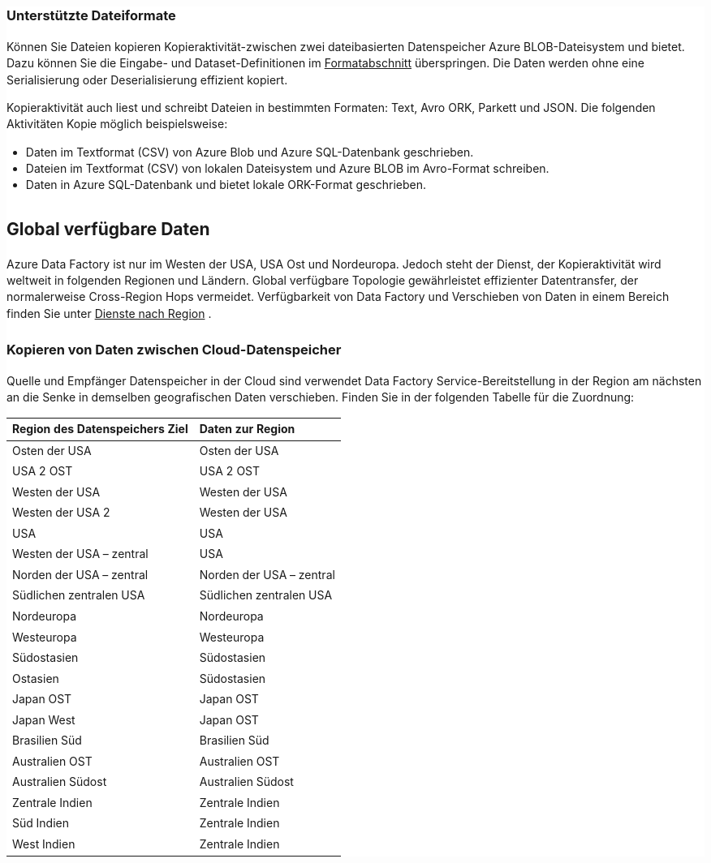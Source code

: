 ### <a name="supported-file-formats"></a>Unterstützte Dateiformate
Können Sie Dateien kopieren Kopieraktivität-zwischen zwei dateibasierten Datenspeicher Azure BLOB-Dateisystem und bietet. Dazu können Sie die Eingabe- und Dataset-Definitionen im [Formatabschnitt](data-factory-create-datasets.md) überspringen. Die Daten werden ohne eine Serialisierung oder Deserialisierung effizient kopiert.

Kopieraktivität auch liest und schreibt Dateien in bestimmten Formaten: Text, Avro ORK, Parkett und JSON. Die folgenden Aktivitäten Kopie möglich beispielsweise:

-   Daten im Textformat (CSV) von Azure Blob und Azure SQL-Datenbank geschrieben.
-   Dateien im Textformat (CSV) von lokalen Dateisystem und Azure BLOB im Avro-Format schreiben.
-   Daten in Azure SQL-Datenbank und bietet lokale ORK-Format geschrieben.



## <a name="global"></a>Global verfügbare Daten
Azure Data Factory ist nur im Westen der USA, USA Ost und Nordeuropa. Jedoch steht der Dienst, der Kopieraktivität wird weltweit in folgenden Regionen und Ländern. Global verfügbare Topologie gewährleistet effizienter Datentransfer, der normalerweise Cross-Region Hops vermeidet. Verfügbarkeit von Data Factory und Verschieben von Daten in einem Bereich finden Sie unter [Dienste nach Region](https://azure.microsoft.com/regions/#services) .

### <a name="copy-data-between-cloud-data-stores"></a>Kopieren von Daten zwischen Cloud-Datenspeicher
Quelle und Empfänger Datenspeicher in der Cloud sind verwendet Data Factory Service-Bereitstellung in der Region am nächsten an die Senke in demselben geografischen Daten verschieben. Finden Sie in der folgenden Tabelle für die Zuordnung:

Region des Datenspeichers Ziel | Daten zur Region
:----------------------------------- | :----------------------------
Osten der USA | Osten der USA
USA 2 OST | USA 2 OST
Westen der USA | Westen der USA
Westen der USA 2 | Westen der USA
USA | USA
Westen der USA – zentral | USA
Norden der USA – zentral | Norden der USA – zentral
Südlichen zentralen USA | Südlichen zentralen USA
Nordeuropa | Nordeuropa
Westeuropa | Westeuropa
Südostasien | Südostasien
Ostasien | Südostasien
Japan OST | Japan OST
Japan West | Japan OST
Brasilien Süd | Brasilien Süd
Australien OST | Australien OST
Australien Südost | Australien Südost
Zentrale Indien | Zentrale Indien
Süd Indien | Zentrale Indien
West Indien | Zentrale Indien
